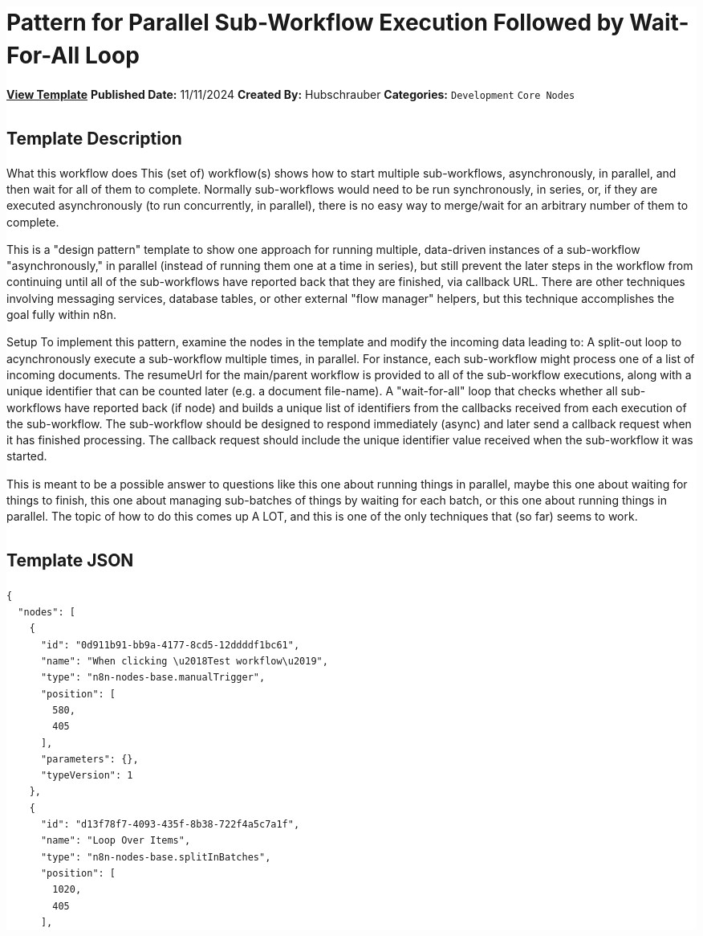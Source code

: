 # Pattern for Parallel Sub-Workflow Execution Followed by Wait-For-All Loop

**[View Template](https://n8n.io/workflows/2536-/)**  **Published Date:** 11/11/2024  **Created By:** Hubschrauber  **Categories:** `Development` `Core Nodes`  

## Template Description

What this workflow does
This (set of) workflow(s) shows how to start multiple sub-workflows, asynchronously, in parallel, and then wait for all of them to complete.  Normally sub-workflows would need to be run synchronously, in series, or, if they are executed asynchronously (to run concurrently, in parallel), there is no easy way to merge/wait for an arbitrary number of them to complete.

This is a "design pattern" template to show one approach for running multiple, data-driven instances of a sub-workflow "asynchronously," in parallel (instead of running them one at a time in series), but still prevent the later steps in the workflow from continuing until all of the sub-workflows have reported back that they are finished, via callback URL.  There are other techniques involving messaging services, database tables, or other external "flow manager" helpers, but this technique accomplishes the goal fully within n8n.

Setup
To implement this pattern, examine the nodes in the template and modify the incoming data leading to:
A split-out loop to acynchronously execute a sub-workflow multiple times, in parallel.
    For instance, each sub-workflow might process one of a list of incoming documents.
    The resumeUrl for the main/parent workflow is provided to all of the sub-workflow executions, along with a unique identifier that can be counted later (e.g. a document file-name).
A "wait-for-all" loop that checks whether all sub-workflows have reported back (if node) and builds a unique list of identifiers from the callbacks received from each execution of the sub-workflow.
    The sub-workflow should be designed to respond immediately (async) and later send a callback request when it has finished processing.
    The callback request should include the unique identifier value received when the sub-workflow it was started.

This is meant to be a possible answer to questions like this one about running things in parallel,  maybe this one about waiting for things to finish, this one about managing sub-batches of things by waiting for each batch, or this one about running things in parallel.  The topic of how to do this comes up A LOT, and this is one of the only techniques that (so far) seems to work.

## Template JSON

```
{
  "nodes": [
    {
      "id": "0d911b91-bb9a-4177-8cd5-12ddddf1bc61",
      "name": "When clicking \u2018Test workflow\u2019",
      "type": "n8n-nodes-base.manualTrigger",
      "position": [
        580,
        405
      ],
      "parameters": {},
      "typeVersion": 1
    },
    {
      "id": "d13f78f7-4093-435f-8b38-722f4a5c7a1f",
      "name": "Loop Over Items",
      "type": "n8n-nodes-base.splitInBatches",
      "position": [
        1020,
        405
      ],
```